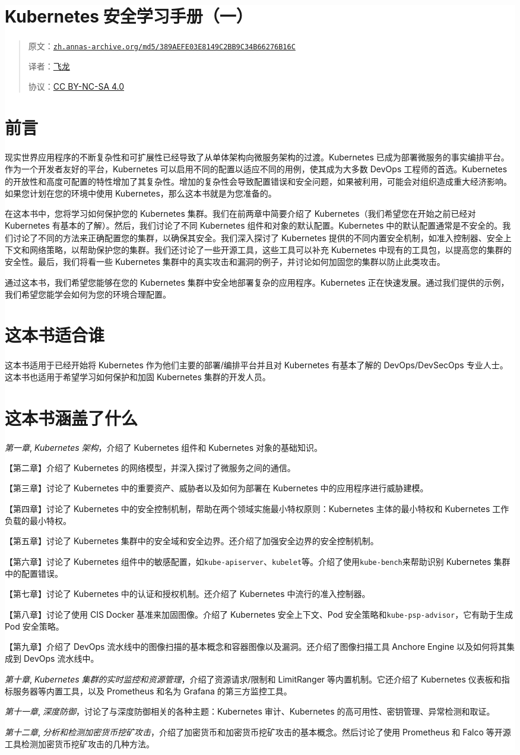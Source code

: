 # Kubernetes 安全学习手册（一）

> 原文：[`zh.annas-archive.org/md5/389AEFE03E8149C2BB9C34B66276B16C`](https://zh.annas-archive.org/md5/389AEFE03E8149C2BB9C34B66276B16C)
> 
> 译者：[飞龙](https://github.com/wizardforcel)
> 
> 协议：[CC BY-NC-SA 4.0](http://creativecommons.org/licenses/by-nc-sa/4.0/)

# 前言

现实世界应用程序的不断复杂性和可扩展性已经导致了从单体架构向微服务架构的过渡。Kubernetes 已成为部署微服务的事实编排平台。作为一个开发者友好的平台，Kubernetes 可以启用不同的配置以适应不同的用例，使其成为大多数 DevOps 工程师的首选。Kubernetes 的开放性和高度可配置的特性增加了其复杂性。增加的复杂性会导致配置错误和安全问题，如果被利用，可能会对组织造成重大经济影响。如果您计划在您的环境中使用 Kubernetes，那么这本书就是为您准备的。

在这本书中，您将学习如何保护您的 Kubernetes 集群。我们在前两章中简要介绍了 Kubernetes（我们希望您在开始之前已经对 Kubernetes 有基本的了解）。然后，我们讨论了不同 Kubernetes 组件和对象的默认配置。Kubernetes 中的默认配置通常是不安全的。我们讨论了不同的方法来正确配置您的集群，以确保其安全。我们深入探讨了 Kubernetes 提供的不同内置安全机制，如准入控制器、安全上下文和网络策略，以帮助保护您的集群。我们还讨论了一些开源工具，这些工具可以补充 Kubernetes 中现有的工具包，以提高您的集群的安全性。最后，我们将看一些 Kubernetes 集群中的真实攻击和漏洞的例子，并讨论如何加固您的集群以防止此类攻击。

通过这本书，我们希望您能够在您的 Kubernetes 集群中安全地部署复杂的应用程序。Kubernetes 正在快速发展。通过我们提供的示例，我们希望您能学会如何为您的环境合理配置。

# 这本书适合谁

这本书适用于已经开始将 Kubernetes 作为他们主要的部署/编排平台并且对 Kubernetes 有基本了解的 DevOps/DevSecOps 专业人士。这本书也适用于希望学习如何保护和加固 Kubernetes 集群的开发人员。

# 这本书涵盖了什么

*第一章*, *Kubernetes 架构*，介绍了 Kubernetes 组件和 Kubernetes 对象的基础知识。

【第二章】介绍了 Kubernetes 的网络模型，并深入探讨了微服务之间的通信。

【第三章】讨论了 Kubernetes 中的重要资产、威胁者以及如何为部署在 Kubernetes 中的应用程序进行威胁建模。

【第四章】讨论了 Kubernetes 中的安全控制机制，帮助在两个领域实施最小特权原则：Kubernetes 主体的最小特权和 Kubernetes 工作负载的最小特权。

【第五章】讨论了 Kubernetes 集群中的安全域和安全边界。还介绍了加强安全边界的安全控制机制。

【第六章】讨论了 Kubernetes 组件中的敏感配置，如`kube-apiserver`、`kubelet`等。介绍了使用`kube-bench`来帮助识别 Kubernetes 集群中的配置错误。

【第七章】讨论了 Kubernetes 中的认证和授权机制。还介绍了 Kubernetes 中流行的准入控制器。

【第八章】讨论了使用 CIS Docker 基准来加固图像。介绍了 Kubernetes 安全上下文、Pod 安全策略和`kube-psp-advisor`，它有助于生成 Pod 安全策略。

【第九章】介绍了 DevOps 流水线中的图像扫描的基本概念和容器图像以及漏洞。还介绍了图像扫描工具 Anchore Engine 以及如何将其集成到 DevOps 流水线中。

*第十章*, *Kubernetes 集群的实时监控和资源管理*，介绍了资源请求/限制和 LimitRanger 等内置机制。它还介绍了 Kubernetes 仪表板和指标服务器等内置工具，以及 Prometheus 和名为 Grafana 的第三方监控工具。

*第十一章*, *深度防御*，讨论了与深度防御相关的各种主题：Kubernetes 审计、Kubernetes 的高可用性、密钥管理、异常检测和取证。

*第十二章*, *分析和检测加密货币挖矿攻击*，介绍了加密货币和加密货币挖矿攻击的基本概念。然后讨论了使用 Prometheus 和 Falco 等开源工具检测加密货币挖矿攻击的几种方法。
